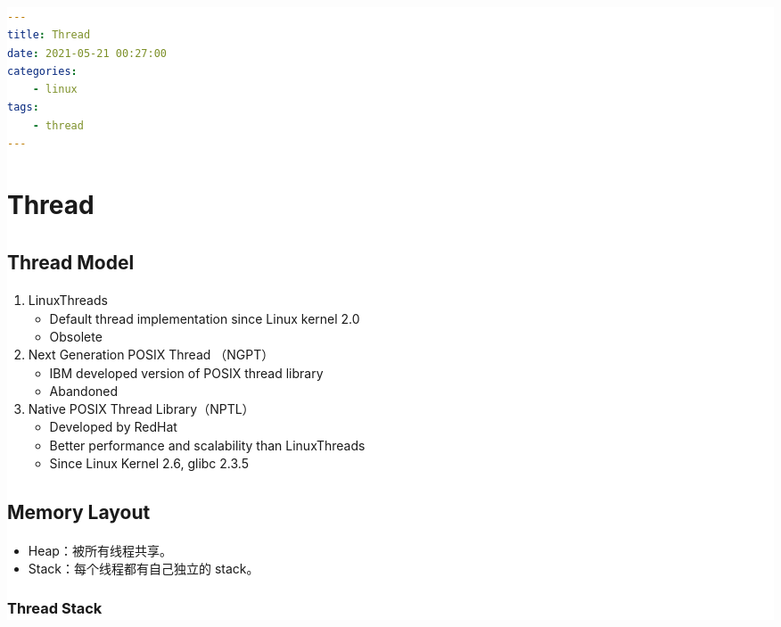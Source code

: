 ```yaml
---
title: Thread
date: 2021-05-21 00:27:00
categories:
    - linux
tags:
    - thread
---
```


<a id="orge6dba39"></a>

# Thread


<a id="org651ceca"></a>

## Thread Model

1.  LinuxThreads
    -   Default thread implementation since Linux kernel 2.0
    -   Obsolete
2.  Next Generation POSIX Thread （NGPT）
    -   IBM developed version of POSIX thread library
    -   Abandoned
3.  Native POSIX Thread Library（NPTL）
    -   Developed by RedHat
    -   Better performance and scalability than LinuxThreads
    -   Since Linux Kernel 2.6, glibc 2.3.5


<a id="orgf062b6e"></a>

## Memory Layout

-   Heap：被所有线程共享。
-   Stack：每个线程都有自己独立的 stack。


<a id="orgb5aaed5"></a>

### Thread Stack
